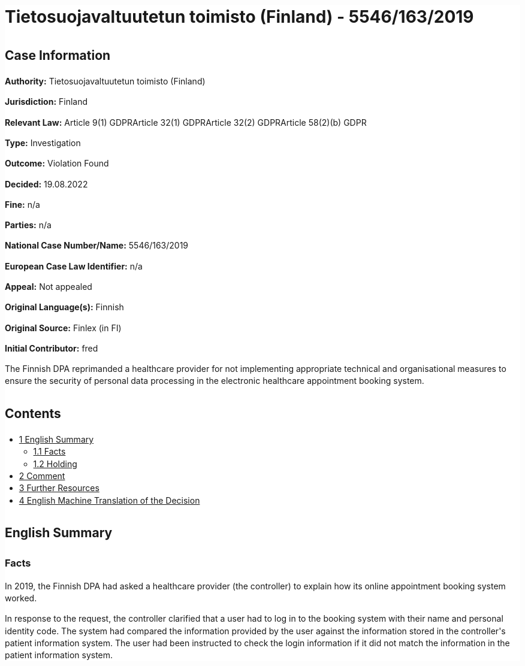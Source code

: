 # Tietosuojavaltuutetun toimisto (Finland) - 5546/163/2019

## Case Information

**Authority:** Tietosuojavaltuutetun toimisto (Finland)

**Jurisdiction:** Finland

**Relevant Law:** Article 9(1) GDPRArticle 32(1) GDPRArticle 32(2) GDPRArticle 58(2)(b) GDPR

**Type:** Investigation

**Outcome:** Violation Found

**Decided:** 19.08.2022

**Fine:** n/a

**Parties:** n/a

**National Case Number/Name:** 5546/163/2019

**European Case Law Identifier:** n/a

**Appeal:** Not appealed

**Original Language(s):** Finnish

**Original Source:** Finlex (in FI)

**Initial Contributor:** fred

The Finnish DPA reprimanded a healthcare provider for not implementing appropriate technical and organisational measures to ensure the security of personal data processing in the electronic healthcare appointment booking system.

## Contents

*   [1 English Summary](#English_Summary)
    *   [1.1 Facts](#Facts)
    *   [1.2 Holding](#Holding)
*   [2 Comment](#Comment)
*   [3 Further Resources](#Further_Resources)
*   [4 English Machine Translation of the Decision](#English_Machine_Translation_of_the_Decision)

## English Summary

### Facts

In 2019, the Finnish DPA had asked a healthcare provider (the controller) to explain how its online appointment booking system worked.

In response to the request, the controller clarified that a user had to log in to the booking system with their name and personal identity code. The system had compared the information provided by the user against the information stored in the controller's patient information system. The user had been instructed to check the login information if it did not match the information in the patient information system.

